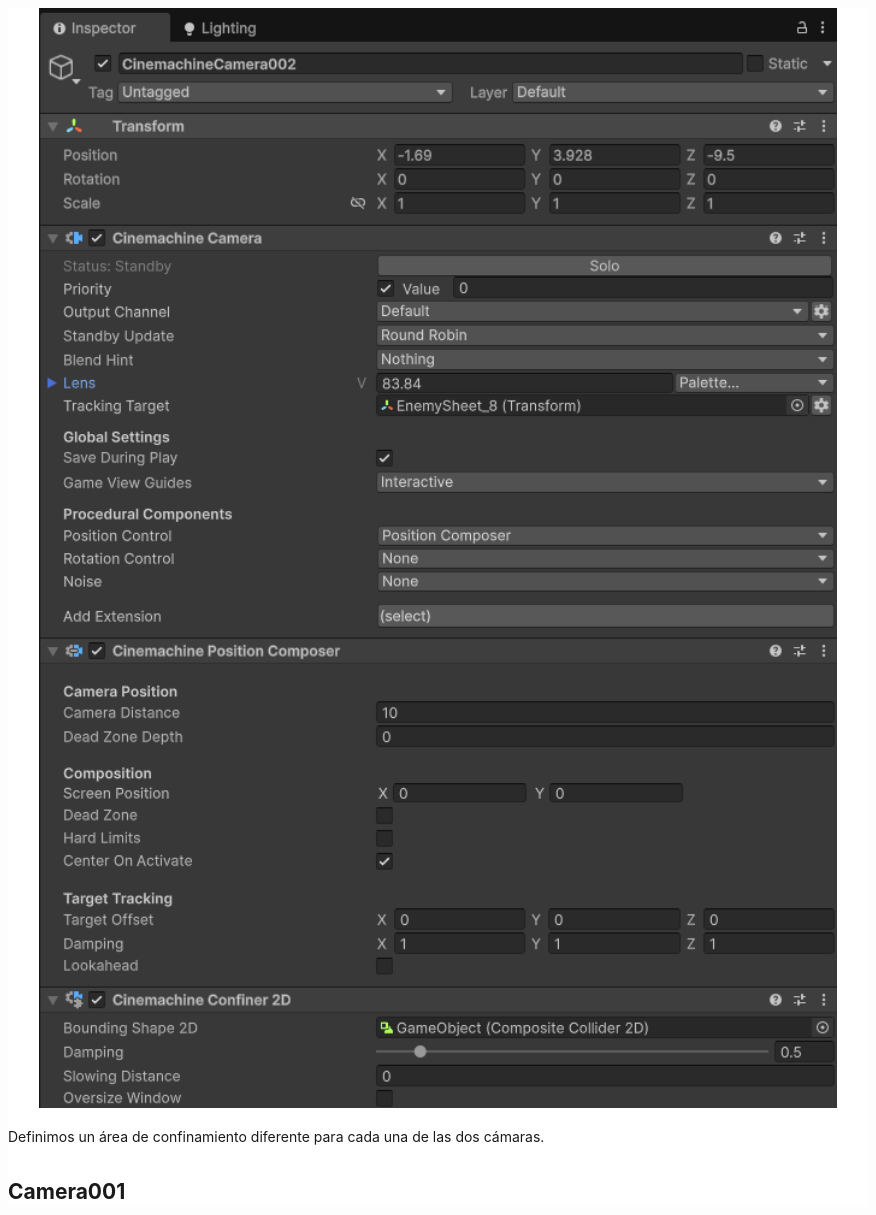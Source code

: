 <img src="Images\DatosCamera002.png" width="100%">

Definimos un área de confinamiento diferente para cada una de las dos cámaras.

## Camera001
